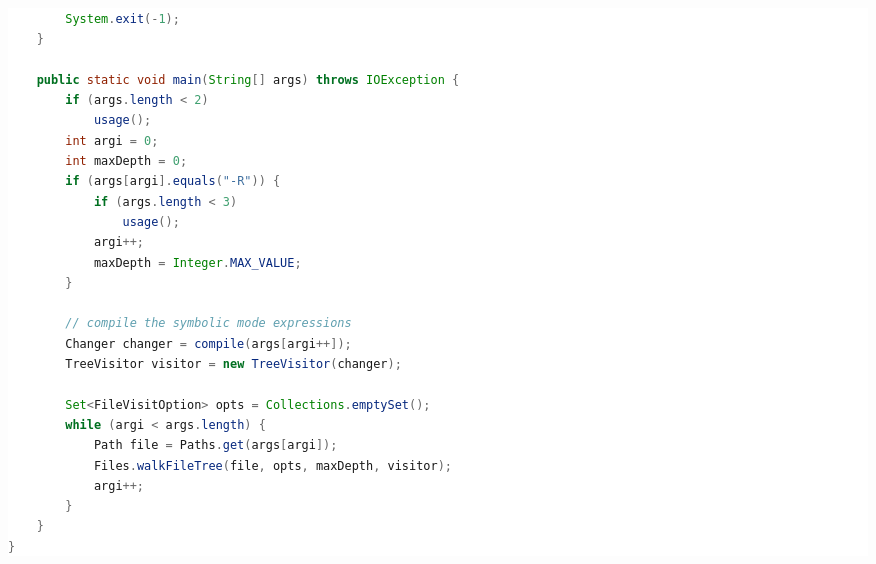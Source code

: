 ```java
        System.exit(-1);
    }

    public static void main(String[] args) throws IOException {
        if (args.length < 2)
            usage();
        int argi = 0;
        int maxDepth = 0;
        if (args[argi].equals("-R")) {
            if (args.length < 3)
                usage();
            argi++;
            maxDepth = Integer.MAX_VALUE;
        }

        // compile the symbolic mode expressions
        Changer changer = compile(args[argi++]);
        TreeVisitor visitor = new TreeVisitor(changer);

        Set<FileVisitOption> opts = Collections.emptySet();
        while (argi < args.length) {
            Path file = Paths.get(args[argi]);
            Files.walkFileTree(file, opts, maxDepth, visitor);
            argi++;
        }
    }
}
```
